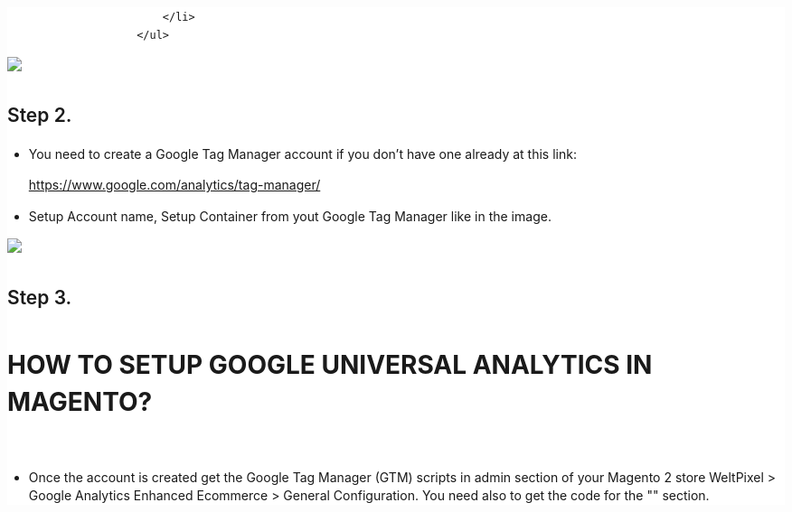                             </li>
                        </ul>
</div>
  </td>
</tr>

<div>
 <tr> 
  <td>
<p><img src="https://www.weltpixel.com/media/wysiwyg/product-google-analitics/img_11.png"></p>
</div>
  </td>
 </tr>
 
 <tr>
  <td width="100">
      <div class="col-md-6">
<h2 style="font-weight: 600;">Step 2.</h2>
<ul>
                            <li>
                                <p>
                                    You need to create a Google Tag Manager account if you don’t have one already at this link: 

https://www.google.com/analytics/tag-manager/
                                    </li>
                                      <li>
                                       Setup Account name, Setup Container from yout Google Tag Manager like in the image.
                                </p>
                            </li>
                        </ul>
</div>
  </td>
</tr>

<tr>
  <td>
     <div class="col-md-6">
<p><img src="https://www.weltpixel.com/media/wysiwyg/product-google-analitics/img_12.png"></p>
</div>
  </td>
 </tr>
 
 
 <tr>
  <td width="100%">
      <div class="col-md-6">
<h2 style="font-weight: 600;">Step 3.</h2>
<h1>HOW TO SETUP GOOGLE UNIVERSAL ANALYTICS IN MAGENTO?</h1>
<ul>
<br>
                            <li>
                                <p>
                                    Once the account is created get the Google Tag Manager (GTM) scripts in admin section of your Magento 2 store WeltPixel > Google Analytics Enhanced Ecommerce > General Configuration.
You need also to get the code for the "<body>" section.
</li>
 </div>
</td>
</tr>
       